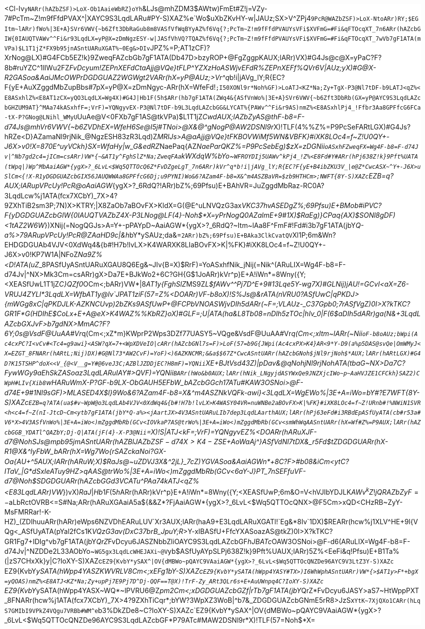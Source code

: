<Cl-Iv`yNARr(hAZbZSF)>LoX-Ob1AaieWbRZ}oYh`&LJs@mhZDM3$AWtw)FmEt#Z!j=VZy-7#PcTm~Z!m9fFfdPVAX^|XAYC9S3LqdLARu#PY-S)XAZ%e`Wo$uXbZKvHY-w|JAUz;SX>V^ZPj4`9PcR@WAZbZSF)>LoX-NtoARr)RY;$EGItm~lARr)fWo%|3E+A}SVr6VWV{~b6Zft3DbRaGub8m8VASfVfWqBYyAZ%f6Vq{?;PcTm~Z!m9fFfdPVAUYsVFi$XVFmG=#Fi&qFTOcqXT_7n6ARr(hAZcbGIW{0IAUQTVAWv^^Fi&r93LqdLX=yP@X=zDmNgzESY-w|JASfVhVQ?TQAZ%f6Vq{?;PcTm~Z!m9fFfdPVAUYsVFi$XVFmG=#Fi&qFTOcqXT_7wVb7gF1ATA(mVPa)$L1T1jZ*FX9b95jnASntUARuXGAT%~0Eg&>DIv`JPZ%=P;AT1zCF)?XrNog@LX)#G4FCb5EZ!k}9ZweqFAZcbGb7gF1ATA(Db47D>bzyROP+@FgZggpKAUX;lARr)VX)#G4Js@c@X=yPaC?F?8b#ruYZC^1lIWu2FZ*FvDcyum!ZEPnXEFdCtaAjj@VQe}tFLP^YZXzHoASWjvEFdR%ZEPnXEFf%QVr6V|AUz;yX)#G@X-R2GASoa&AaiJMcOWPrDGDGUAZ2WGWgt2VARr(hX=yP@AUz;>Vr^q*b!i|jAVg_lY;R{EC?F{yE+AuXZggdMbZupBbs#7pX=yP@X=zDmNgyc-ARr(hX=WfeFd!`;I50XONl9r*Noh%GF)>LoATJ<KZ*Na;Zy+TgX-P3@Nl7tDF-b9LATJ<qZ%<E8ASxhlZ%<E8AT1zCX=yQO3LqdLX=Wg4X)#G4J|Hb1F(5h$ARr(hb7gF1ATA(ZWq4&{ASfVnWo%|3E+A}SVr6VWV{~b6Zft3DbRb(GX=yP@AYC9S3LqdLAZcbGHZUM9AT}^MAa74kASxhfF=;VrF)=YQNgyvEX-P3@Nl7tDF-b9L3LqdLAZcbGG&LYCAT%{PAWv^^Fi&r9AS)nmZ%<E8ASxhlPj4_!Ffbr3Aa8GPFfcG6FCa-tX-P?GNog@LNihl_WMyU`UuAe@V<0FXb7gF1AS@tkVPa)$L1T1jZ*CwdAUX;lAZbZyAS@thF-b8=F-d74Js@mhVr6VWV{~b6ZVDhEX=WfeH6Se@I5j#TNoi>@X&@^gNogP@AW2DSNl9r*X)!TLF(4%%Z%=P9PcSeFARtLGX)#G4Js?hRZe<D}AZamaNl9rjNik_@NgzESH83zR3Lqd)Z*MRlJs>A@aAjj@VQe}tFKBOVWiMf5WN&VBFK}#iXK8LOc4=f~Z!U0QY+-J6X>v0!X=870E^uyVCkh}SX=WfaHy|w_G&edRZ*NaePaq{AZ*NaeParQKZ%=P9PcSebEg)$zX=zDGNii`oASxhFZweqFX=Wg4F-b8=F-d74Jv|^Nb7gd2c4=jICm=csARr)VW*{~&AT1y^FghSlZ*Na;ZweqFAa`kWXdqW%bYo~`WFROYDIj5UAWv^kPj4_!Z%<E8Fd#Y#ARr(hPj638Z!k}9Pft%UATA(tWpq|)Wp^MbAaiAGW*{ygX>?_6LvL<$Wq5QTTOcQ6Z*FvDZgeLgT_7n6ARr)kVr^q*b!i|jAVg_lY;R{EC?F{yE+B4ibZKU3V_|e@Z*CwcASX~^Y+-J6X>uSlCm<{!X-R1yDGDGUAZcbGIX56JAUQWWAa8GPFfcG6Dj;u9PYNI)Wo&6?AZam4F-b8=X&^m4ASZBaVR=$zb9HTHCm>;NWFT{8Y-S)XAZc`EZB=q?AUX;lARupVPcUy!PcR@oAaiAGW*{ygX>?_6RdQ?!ARr)bZ%;69Pfsu)E+BAhVR=JuZggdMbRaz-RC0A?3LqdLcw%j1ATA(fcx7XCbY)_7X>4?9ZXhTiB2sm3P;7N)X>KTRY;|X8ZaOb7aBOvFX>KldX=G(@E^uLNVQzG3ax*VKC37hvASEDgZ%;69Pfsu)E+BMob#iPVC?F{yDGDGUAZcbGIW{0IAUQTVAZbZ4X-P3LNog@LF(4}-Noh$*X=yPrNogQ0AZalmE+9#1X)$RaEg)}CPaq{AX)$SONl8gDF)<1tAZ2W6W*})XNij(=NogQGJs>A=Y+-pPAYpD~AaiAGW*{ygX>?_6RdQ?~Itm~lAa8F^FmF#!Fd#i3b7gF1ATA(jbY*Q-a%>79ARupVPcUy!PcR@ZAaHD9c|&h*bY*ySAUz;da&=`2ARr)bZ%;69Pfsu)E+BAka3ClkCvatQV`Xl1P;6m&Wn?EHDGDGUAb4VJV<0XdWq4&{b#!H7b!lvLX>K4WAR<zAZcuD>XK8LIaBOvFX>K|%FK}#iXK8LOc4=f~Z!U0QY+-J6X>v0!KP7W1A|NFoZ*Na9Z%<D!ATA(uZ*_8PASfUyASntUARuXGAU8Q6Eg&~JIv{B=X)$RrF)=YoASxhfNik_jNij(=Nik^(ARuLIX=Wg4F-b8=F-d74Jv|^NX>Mk3Cm=csARr)gX>Da7E+BJkWo2+6C?GH{G$1JoARr)kVr^p}E+A!iWn*=8Wny({Y;<XEASfUwL1T1jZ*C}QZf0*OCm<;bARr)VW*|8*AT1y{FghSlZ*MS9Z*L$fAWv^^Pj7D^E+9#13Lqe5Y-wg7X)#GLNij)jAU!=GCvI<aX=Z6-VRUJ4ZYLl*3LqdLX=WfbAT1y@Iv`JPAT1ziF(57=Z%<DOARr)VF-b8oX)!S%Js@&rATA(nVRU0?ASfUwC|qPKDJ>{mWGg8xC|qPKDJLK-AZKNCUvp)2bZKs9ASfUwP+@FCPbVNOASWjvDIh5dARr(~F=;VLAUz-_C37Gpb0;7rASfVgZ)0I>X?kTKC?GR1F*G(HDIhE$CoLx+E+A@eX>K4WAZ%%KbRZ}oX)#GLF=;U|ATA(ha&L8Tb08=nDIh5zTOc|hIv_0|F(6$aDIh5dARr)ga(N&+3LqdLAZcbGXJvF>b7gdNX>MmAC?F?6Y;0s@VsdF@UuAA#Vr*q(Cm<;xZ*m}KWprP2Wps3DZf77UASY5~VQge&VsdF@UuAA#Vr*q(Cm<;xItm~lARr(~Nii`oF-b8oAUz;bWpi(Ac4cxPC?I<vCv#<Tc4=g9awi}<ASW?qX=7+<WpXDVeIO|cARr(hAZcbGNl7s=F)>LoF(57=b9G{JWpi(Ac4cxPX>K4}AR<9*Y-D9(a%p5DAS@svQe|OmWMyJ<X=EZGT_8FNARr(hARtL;Nij)DX)#G@Nl73*AW2CvF)=YoF)<)6AZKNCMR;&&a$$67Z*CwcASntUARr(hAZcbGNoh$jNl9rjNoh$*AUX;lARr(hARtLGX)#G4D?K15TSHP^doX<<V_{@<V__g=Y#@6veJ3C;AZBlJZDDjEC?H8mF)=YQNii`XE+BJtVsd43Z)|pDav&@qNoh$jNl9rjNoh$*ATA(tbaG~NX>Da7C?FywWGy9aEhSkZASoaz3LqdLARuIAY#>QVF)=YQNii`BARr(hWo&b0AUX;lARr(hNik_LNgyjdASYWxQe9JNZXjcIWo~p~AaHVJZE1CFCkh}SAZ2)CWpH#LIv{Xib8`wHARuWmX-P?GF-b9LX-ObGAUH5EFbW_bAZcbGGch17ATu#KAW3OSNoi>@F-d74E+9#1Nl9sGF)>MLASED4X$l}9Wo&6?AZam4F-b8=X&^m4ASZNkVQFk-awi}<3LqdLX=WgEWo%|3E+A=iWo=b*Y#?E7WFT{8Y-S)XAZc`EZB=q?ATA(ua$#v~WpW@o3LqdLAb4VJV<0XdWq4&{b#!H7b!lvLX>K4WASY04VR=nuWNBe2aBOvFX>K|%FK}#iXK8LOc4=f~Z!URnb#!%NWiN1SVR<h<c4=f~Z(nI-JtcD~Cm<ytb7gF1ATA(jbY*Q-a%><jAartJX>4V3ASntUARuLIb7dep3LqdLAarthAUX;lARr(hPj63eFd#i3RBdEpASfUyATA(cb#r53a#V6*X>4V3ASfVnWo%|3E+A=iWo<)mZggdMbRb(GCv<IOVkaP7AS@trWo%|3E+A=iWo<)mZggdMbRb(GCv<smWhWqAASntUARr(hX=Wf#Z%=P9AUX;lARr(hAZcbGGB_YDATl^QAZbY;Dj-Q|ATA(jF(4}-X-P3@Nii`=X)!S|ATJ<kF=;VrF)=YQNgyvEZ%<DOARr(hARuXJF-d7@Noh$SJs@mpb95jmASntUARr(hAZBlJAZbZSF-d74X>K4-Z%=P9AUX;lARr(hARuXJF-d7@Noh$SE+AoWaAj^}ASfVdNl7tDX&_r5Fd$tZDGDGUARr(hX-R1@X&^lyFbW_bARr(hX=Wg7Wo{rSAZckaNoi?GX-Oa{AU+^5AUX;lARr(hARuW;X)$RaJs@~uZDVJ3X&^2jL}_7cZ)YGVASoa&AaiAGWn*+8C?F>#b08&iCm<ytC?ITaV_|G*dSxIeATuy9HZ>qAAS@trWo%|3E+A=iWo<)mZggdMbRb(GCv<6aY-J}PT_7nSEFfuVF-d7@Noh$SDGDGUARr(hAZcbGGd3VCATu^PAa74kATJ<qZ%<E83LqdLARr)VW*})vX)$RaJ|Hb1F(5h$ARr(hARr)kVr^p}E+A!iWn*=8Wny({Y;<XEASfUwP;6m&O=V<hVJIbYDJLK$AWv^kZ!jQRAZbZyF=-%OAX^|YAYC9S3LqdLARr(ha%FUNa&8JBARr(hWo&b0AUX;lARr(hAZBuJZ6IuEVsjuaAZc%DF)=YQF)<)%ZE$aLbRctOVRB<=S#Na;ARr(hARuXGAaiA5a${&&Z*?FjAaiAGW*{ygX>?_6LvL<$Wq5QTTOcQNX>@F5Cm>xQD<CHzRB~ZyY-MsFMRRar!-K-HZ)_(ZDIhuuARr(hARr)eWps6NZVDhEARuLUV`Xr3AUX;lARr(haA9+E3LqdLARuXGATl!`Eg&*8Iv`1DX)$REARr(hcw%j1XLV^HE+9l{VQg<_ASfUyATA(pYal2fCs1K*VQzG3av(DxC37brB_JpuY;R*>Y-xIBASfU+FfcYXASoazAS@tkZ)0I>X?kTKC?GR1Fg7+IDIg^vb7gF1ATA(jbY*QrZ*FvDcyu6JASZNbbZliOAYC9S3LqdLAZcbGF*hJBATc*OAW3OSNoi>@F-d6(ARuLIX=Wg4F-b8=F-d74Jv|^NZDDe2L33AObYo~`WG5gx3LqdLcWHEJAXi~@V`yb$ASfUyAYpSLPj638Z!k}9Pft%UAUX;lARr)5Z%<EeFi&q!Pfsu)E+B1Ta%(|zS7CHxXk}y|C?IoXY-S)XAZc`EZ9{KvbY*ySAX^|OV{dMBWo~pQAYC9VAaiAGW*{ygX>?_6LvL<$Wq5QTTOcQNZDe96AYC9V3LtZ3Y-S)XAZc`EZ9{KvbY*ySATA(hWpp4YASZKWVRLV8Cm<;xEFg1bY-S)XAZc`EZ9{KvbY*ySATA(hWpp4YASY#TX>)I6WhWphASntUARr)VW*{>$AT1y>F*+bgX=yQOAS)nmZ%<E8ATJ<KZ*Na;Zy+upPj7E9Pj7D^Dj-QQF==T@X)!TrF-Zy_ARt3QLr6s+E+AuUWnpq4C?IoXY-S)XAZc`EZ9{KvbY*ySATA(hWpp4YASX~WQ*~lPVRU6@Z*pm2Cm<;xDGDGUAZcbGZf|rTb7gF1ATA(jbY*QrZ*FvDcyu6JASY>aS7~HtWppPXT_8FNARr(hcw%j1ATA(fcx7XCbY)_7X>4?9ZXhTiCqr*;bYW?3WpXZ3WoB|^b7&_ZDGDGUAZcbGNmE5rR8>JzSx`YtK~7XjQXo1CARr(hLqS7GMIbI9VPkZ4VQgu7VRBb#WM^e`b3%DkZDe8~C?IoXY-S)XAZc`EZ9{KvbY*ySAX^|OV{dMBWo~pQAYC9VAaiAGW*{ygX>?_6LvL<$Wq5QTTOcQNZDe96AYC9S3LqdLAZcbGF*P79ATc#MAW2DSNl9r*X)!TLF(57=Noh$*X=